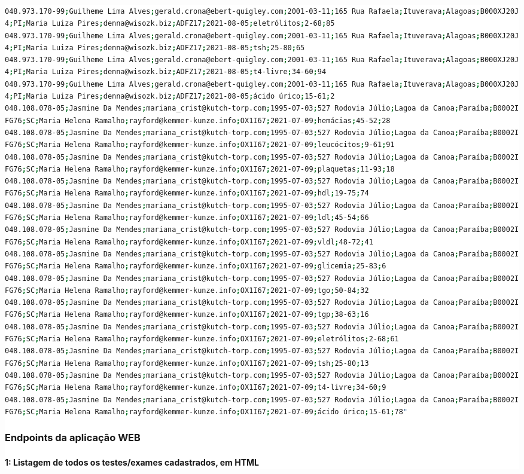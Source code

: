 ```bash
048.973.170-99;Guilheme Lima Alves;gerald.crona@ebert-quigley.com;2001-03-11;165 Rua Rafaela;Ituverava;Alagoas;B000XJ20J4;PI;Maria Luiza Pires;denna@wisozk.biz;ADFZ17;2021-08-05;eletrólitos;2-68;85
048.973.170-99;Guilheme Lima Alves;gerald.crona@ebert-quigley.com;2001-03-11;165 Rua Rafaela;Ituverava;Alagoas;B000XJ20J4;PI;Maria Luiza Pires;denna@wisozk.biz;ADFZ17;2021-08-05;tsh;25-80;65
048.973.170-99;Guilheme Lima Alves;gerald.crona@ebert-quigley.com;2001-03-11;165 Rua Rafaela;Ituverava;Alagoas;B000XJ20J4;PI;Maria Luiza Pires;denna@wisozk.biz;ADFZ17;2021-08-05;t4-livre;34-60;94
048.973.170-99;Guilheme Lima Alves;gerald.crona@ebert-quigley.com;2001-03-11;165 Rua Rafaela;Ituverava;Alagoas;B000XJ20J4;PI;Maria Luiza Pires;denna@wisozk.biz;ADFZ17;2021-08-05;ácido úrico;15-61;2
048.108.078-05;Jasmine Da Mendes;mariana_crist@kutch-torp.com;1995-07-03;527 Rodovia Júlio;Lagoa da Canoa;Paraíba;B0002IFG76;SC;Maria Helena Ramalho;rayford@kemmer-kunze.info;OX1I67;2021-07-09;hemácias;45-52;28
048.108.078-05;Jasmine Da Mendes;mariana_crist@kutch-torp.com;1995-07-03;527 Rodovia Júlio;Lagoa da Canoa;Paraíba;B0002IFG76;SC;Maria Helena Ramalho;rayford@kemmer-kunze.info;OX1I67;2021-07-09;leucócitos;9-61;91 
048.108.078-05;Jasmine Da Mendes;mariana_crist@kutch-torp.com;1995-07-03;527 Rodovia Júlio;Lagoa da Canoa;Paraíba;B0002IFG76;SC;Maria Helena Ramalho;rayford@kemmer-kunze.info;OX1I67;2021-07-09;plaquetas;11-93;18 
048.108.078-05;Jasmine Da Mendes;mariana_crist@kutch-torp.com;1995-07-03;527 Rodovia Júlio;Lagoa da Canoa;Paraíba;B0002IFG76;SC;Maria Helena Ramalho;rayford@kemmer-kunze.info;OX1I67;2021-07-09;hdl;19-75;74
048.108.078-05;Jasmine Da Mendes;mariana_crist@kutch-torp.com;1995-07-03;527 Rodovia Júlio;Lagoa da Canoa;Paraíba;B0002IFG76;SC;Maria Helena Ramalho;rayford@kemmer-kunze.info;OX1I67;2021-07-09;ldl;45-54;66
048.108.078-05;Jasmine Da Mendes;mariana_crist@kutch-torp.com;1995-07-03;527 Rodovia Júlio;Lagoa da Canoa;Paraíba;B0002IFG76;SC;Maria Helena Ramalho;rayford@kemmer-kunze.info;OX1I67;2021-07-09;vldl;48-72;41
048.108.078-05;Jasmine Da Mendes;mariana_crist@kutch-torp.com;1995-07-03;527 Rodovia Júlio;Lagoa da Canoa;Paraíba;B0002IFG76;SC;Maria Helena Ramalho;rayford@kemmer-kunze.info;OX1I67;2021-07-09;glicemia;25-83;6
048.108.078-05;Jasmine Da Mendes;mariana_crist@kutch-torp.com;1995-07-03;527 Rodovia Júlio;Lagoa da Canoa;Paraíba;B0002IFG76;SC;Maria Helena Ramalho;rayford@kemmer-kunze.info;OX1I67;2021-07-09;tgo;50-84;32
048.108.078-05;Jasmine Da Mendes;mariana_crist@kutch-torp.com;1995-07-03;527 Rodovia Júlio;Lagoa da Canoa;Paraíba;B0002IFG76;SC;Maria Helena Ramalho;rayford@kemmer-kunze.info;OX1I67;2021-07-09;tgp;38-63;16
048.108.078-05;Jasmine Da Mendes;mariana_crist@kutch-torp.com;1995-07-03;527 Rodovia Júlio;Lagoa da Canoa;Paraíba;B0002IFG76;SC;Maria Helena Ramalho;rayford@kemmer-kunze.info;OX1I67;2021-07-09;eletrólitos;2-68;61
048.108.078-05;Jasmine Da Mendes;mariana_crist@kutch-torp.com;1995-07-03;527 Rodovia Júlio;Lagoa da Canoa;Paraíba;B0002IFG76;SC;Maria Helena Ramalho;rayford@kemmer-kunze.info;OX1I67;2021-07-09;tsh;25-80;13
048.108.078-05;Jasmine Da Mendes;mariana_crist@kutch-torp.com;1995-07-03;527 Rodovia Júlio;Lagoa da Canoa;Paraíba;B0002IFG76;SC;Maria Helena Ramalho;rayford@kemmer-kunze.info;OX1I67;2021-07-09;t4-livre;34-60;9
048.108.078-05;Jasmine Da Mendes;mariana_crist@kutch-torp.com;1995-07-03;527 Rodovia Júlio;Lagoa da Canoa;Paraíba;B0002IFG76;SC;Maria Helena Ramalho;rayford@kemmer-kunze.info;OX1I67;2021-07-09;ácido úrico;15-61;78"
```
### Endpoints da aplicação WEB
#### 1: Listagem de todos os testes/exames cadastrados, em HTML
